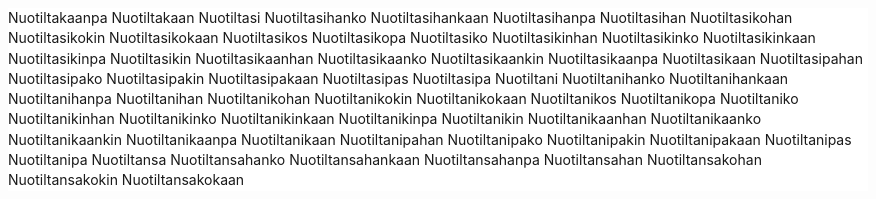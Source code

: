 Nuotiltakaanpa
Nuotiltakaan
Nuotiltasi
Nuotiltasihanko
Nuotiltasihankaan
Nuotiltasihanpa
Nuotiltasihan
Nuotiltasikohan
Nuotiltasikokin
Nuotiltasikokaan
Nuotiltasikos
Nuotiltasikopa
Nuotiltasiko
Nuotiltasikinhan
Nuotiltasikinko
Nuotiltasikinkaan
Nuotiltasikinpa
Nuotiltasikin
Nuotiltasikaanhan
Nuotiltasikaanko
Nuotiltasikaankin
Nuotiltasikaanpa
Nuotiltasikaan
Nuotiltasipahan
Nuotiltasipako
Nuotiltasipakin
Nuotiltasipakaan
Nuotiltasipas
Nuotiltasipa
Nuotiltani
Nuotiltanihanko
Nuotiltanihankaan
Nuotiltanihanpa
Nuotiltanihan
Nuotiltanikohan
Nuotiltanikokin
Nuotiltanikokaan
Nuotiltanikos
Nuotiltanikopa
Nuotiltaniko
Nuotiltanikinhan
Nuotiltanikinko
Nuotiltanikinkaan
Nuotiltanikinpa
Nuotiltanikin
Nuotiltanikaanhan
Nuotiltanikaanko
Nuotiltanikaankin
Nuotiltanikaanpa
Nuotiltanikaan
Nuotiltanipahan
Nuotiltanipako
Nuotiltanipakin
Nuotiltanipakaan
Nuotiltanipas
Nuotiltanipa
Nuotiltansa
Nuotiltansahanko
Nuotiltansahankaan
Nuotiltansahanpa
Nuotiltansahan
Nuotiltansakohan
Nuotiltansakokin
Nuotiltansakokaan